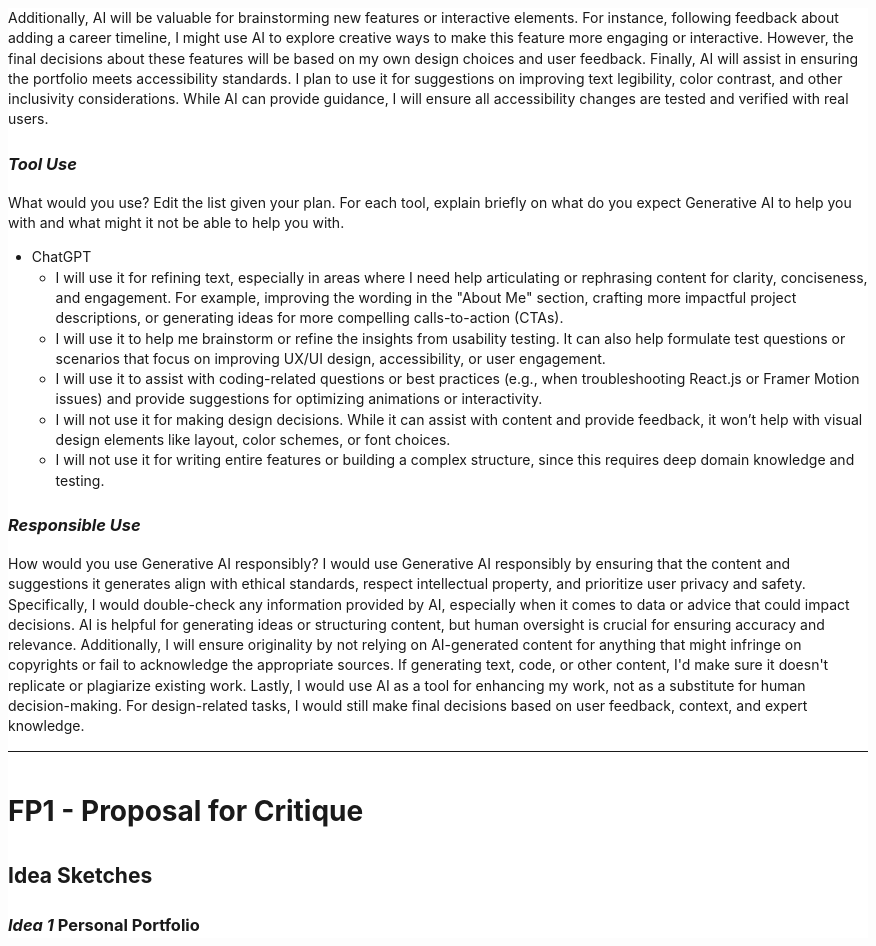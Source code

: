 Additionally, AI will be valuable for brainstorming new features or interactive elements. For instance, following feedback about adding a career timeline, I might use AI to explore creative ways to make this feature more engaging or interactive. However, the final decisions about these features will be based on my own design choices and user feedback. Finally, AI will assist in ensuring the portfolio meets accessibility standards. I plan to use it for suggestions on improving text legibility, color contrast, and other inclusivity considerations. While AI can provide guidance, I will ensure all accessibility changes are tested and verified with real users.

### *Tool Use*

 What would you use? Edit the list given your plan. For each tool, explain briefly on what do you expect Generative AI to help you with and what might it not be able to help you with.

* ChatGPT  
  * I will use it for refining text, especially in areas where I need help articulating or rephrasing content for clarity, conciseness, and engagement. For example, improving the wording in the "About Me" section, crafting more impactful project descriptions, or generating ideas for more compelling calls-to-action (CTAs). 
  * I will use it to help me brainstorm or refine the insights from usability testing. It can also help formulate test questions or scenarios that focus on improving UX/UI design, accessibility, or user engagement.
  * I will use it to assist with coding-related questions or best practices (e.g., when troubleshooting React.js or Framer Motion issues) and provide suggestions for optimizing animations or interactivity.
  * I will not use it for making design decisions. While it can assist with content and provide feedback, it won’t help with visual design elements like layout, color schemes, or font choices.
  * I will not use it for writing entire features or building a complex structure, since this requires deep domain knowledge and testing.

### *Responsible Use*

How would you use Generative AI responsibly? 
I would use Generative AI responsibly by ensuring that the content and suggestions it generates align with ethical standards, respect intellectual property, and prioritize user privacy and safety. Specifically, I would double-check any information provided by AI, especially when it comes to data or advice that could impact decisions. AI is helpful for generating ideas or structuring content, but human oversight is crucial for ensuring accuracy and relevance. Additionally, I will ensure originality by not relying on AI-generated content for anything that might infringe on copyrights or fail to acknowledge the appropriate sources. If generating text, code, or other content, I'd make sure it doesn't replicate or plagiarize existing work. Lastly, I would use AI as a tool for enhancing my work, not as a substitute for human decision-making. For design-related tasks, I would still make final decisions based on user feedback, context, and expert knowledge.

---

# **FP1 \- Proposal for Critique**

## Idea Sketches

### *Idea 1* Personal Portfolio
